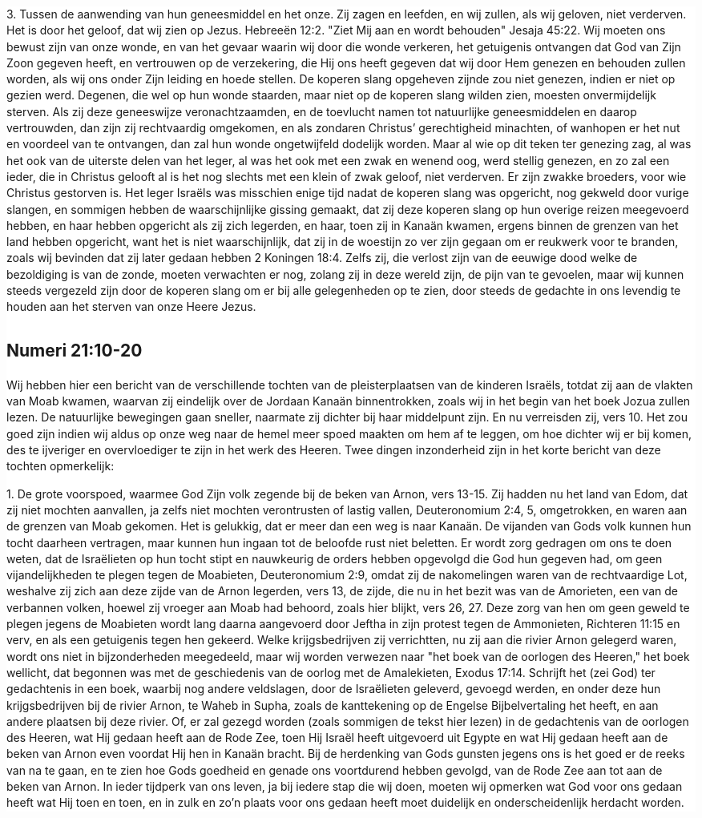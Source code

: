 3\. Tussen de aanwending van hun geneesmiddel en het onze. Zij zagen en leefden, en wij zullen, als wij geloven, niet verderven. Het is door het geloof, dat wij zien op Jezus. Hebreeën 12:2. "Ziet Mij aan en wordt behouden" Jesaja 45:22. Wij moeten ons bewust zijn van onze wonde, en van het gevaar waarin wij door die wonde verkeren, het getuigenis ontvangen dat God van Zijn Zoon gegeven heeft, en vertrouwen op de verzekering, die Hij ons heeft gegeven dat wij door Hem genezen en behouden zullen worden, als wij ons onder Zijn leiding en hoede stellen. De koperen slang opgeheven zijnde zou niet genezen, indien er niet op gezien werd. Degenen, die wel op hun wonde staarden, maar niet op de koperen slang wilden zien, moesten onvermijdelijk sterven. Als zij deze geneeswijze veronachtzaamden, en de toevlucht namen tot natuurlijke geneesmiddelen en daarop vertrouwden, dan zijn zij rechtvaardig omgekomen, en als zondaren Christus’ gerechtigheid minachten, of wanhopen er het nut en voordeel van te ontvangen, dan zal hun wonde ongetwijfeld dodelijk worden. Maar al wie op dit teken ter genezing zag, al was het ook van de uiterste delen van het leger, al was het ook met een zwak en wenend oog, werd stellig genezen, en zo zal een ieder, die in Christus gelooft al is het nog slechts met een klein of zwak geloof, niet verderven. Er zijn zwakke broeders, voor wie Christus gestorven is. Het leger Israëls was misschien enige tijd nadat de koperen slang was opgericht, nog gekweld door vurige slangen, en sommigen hebben de waarschijnlijke gissing gemaakt, dat zij deze koperen slang op hun overige reizen meegevoerd hebben, en haar hebben opgericht als zij zich legerden, en haar, toen zij in Kanaän kwamen, ergens binnen de grenzen van het land hebben opgericht, want het is niet waarschijnlijk, dat zij in de woestijn zo ver zijn gegaan om er reukwerk voor te branden, zoals wij bevinden dat zij later gedaan hebben 2 Koningen 18:4. Zelfs zij, die verlost zijn van de eeuwige dood welke de bezoldiging is van de zonde, moeten verwachten er nog, zolang zij in deze wereld zijn, de pijn van te gevoelen, maar wij kunnen steeds vergezeld zijn door de koperen slang om er bij alle gelegenheden op te zien, door steeds de gedachte in ons levendig te houden aan het sterven van onze Heere Jezus.

## Numeri 21:10-20 

Wij hebben hier een bericht van de verschillende tochten van de pleisterplaatsen van de kinderen Israëls, totdat zij aan de vlakten van Moab kwamen, waarvan zij eindelijk over de Jordaan Kanaän binnentrokken, zoals wij in het begin van het boek Jozua zullen lezen. De natuurlijke bewegingen gaan sneller, naarmate zij dichter bij haar middelpunt zijn. En nu verreisden zij, vers 10. Het zou goed zijn indien wij aldus op onze weg naar de hemel meer spoed maakten om hem af te leggen, om hoe dichter wij er bij komen, des te ijveriger en overvloediger te zijn in het werk des Heeren. Twee dingen inzonderheid zijn in het korte bericht van deze tochten opmerkelijk:

1\. De grote voorspoed, waarmee God Zijn volk zegende bij de beken van Arnon, vers 13-15. Zij hadden nu het land van Edom, dat zij niet mochten aanvallen, ja zelfs niet mochten verontrusten of lastig vallen, Deuteronomium 2:4, 5, omgetrokken, en waren aan de grenzen van Moab gekomen. Het is gelukkig, dat er meer dan een weg is naar Kanaän. De vijanden van Gods volk kunnen hun tocht daarheen vertragen, maar kunnen hun ingaan tot de beloofde rust niet beletten. Er wordt zorg gedragen om ons te doen weten, dat de Israëlieten op hun tocht stipt en nauwkeurig de orders hebben opgevolgd die God hun gegeven had, om geen vijandelijkheden te plegen tegen de Moabieten, Deuteronomium 2:9, omdat zij de nakomelingen waren van de rechtvaardige Lot, weshalve zij zich aan deze zijde van de Arnon legerden, vers 13, de zijde, die nu in het bezit was van de Amorieten, een van de verbannen volken, hoewel zij vroeger aan Moab had behoord, zoals hier blijkt, vers 26, 27. Deze zorg van hen om geen geweld te plegen jegens de Moabieten wordt lang daarna aangevoerd door Jeftha in zijn protest tegen de Ammonieten, Richteren 11:15 en verv, en als een getuigenis tegen hen gekeerd. Welke krijgsbedrijven zij verrichtten, nu zij aan die rivier Arnon gelegerd waren, wordt ons niet in bijzonderheden meegedeeld, maar wij worden verwezen naar "het boek van de oorlogen des Heeren," het boek wellicht, dat begonnen was met de geschiedenis van de oorlog met de Amalekieten, Exodus 17:14. 
Schrijft het (zei God) ter gedachtenis in een boek, waarbij nog andere veldslagen, door de Israëlieten geleverd, gevoegd werden, en onder deze hun krijgsbedrijven bij de rivier Arnon, te Waheb in Supha, zoals de kanttekening op de Engelse Bijbelvertaling het heeft, en aan andere plaatsen bij deze rivier. Of, er zal gezegd worden (zoals sommigen de tekst hier lezen) in de gedachtenis van de oorlogen des Heeren, wat Hij gedaan heeft aan de Rode Zee, toen Hij Israël heeft uitgevoerd uit Egypte en wat Hij gedaan heeft aan de beken van Arnon even voordat Hij hen in Kanaän bracht. Bij de herdenking van Gods gunsten jegens ons is het goed er de reeks van na te gaan, en te zien hoe Gods goedheid en genade ons voortdurend hebben gevolgd, van de Rode Zee aan tot aan de beken van Arnon. In ieder tijdperk van ons leven, ja bij iedere stap die wij doen, moeten wij opmerken wat God voor ons gedaan heeft wat Hij toen en toen, en in zulk en zo’n plaats voor ons gedaan heeft moet duidelijk en onderscheidenlijk herdacht worden.
